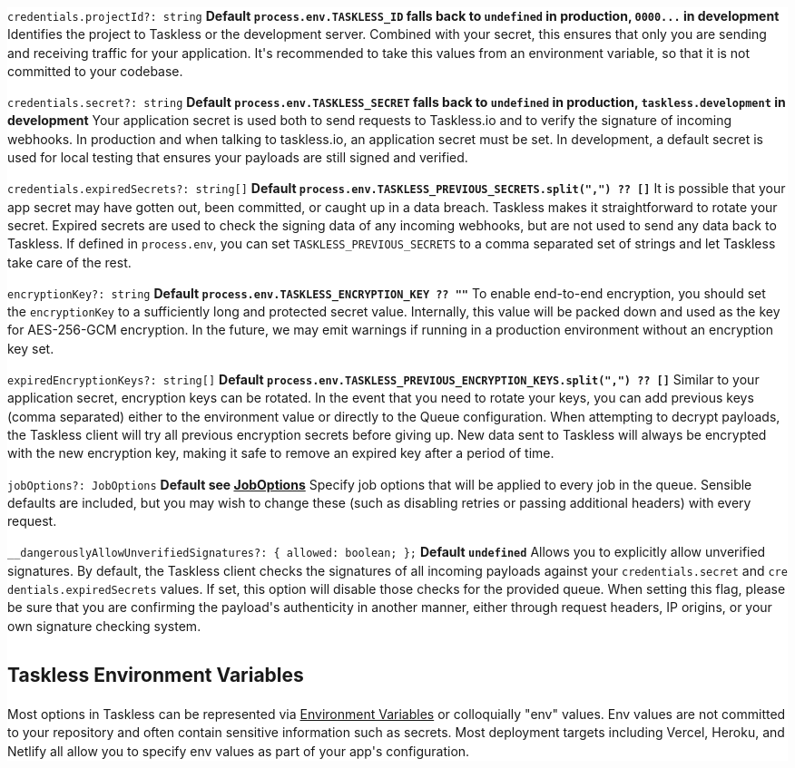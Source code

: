 `credentials.projectId?: string`
**Default `process.env.TASKLESS_ID` falls back to `undefined` in production, `0000...` in development** Identifies the project to Taskless or the development server. Combined with your secret, this ensures that only you are sending and receiving traffic for your application. It's recommended to take this values from an environment variable, so that it is not committed to your codebase.

`credentials.secret?: string`
**Default `process.env.TASKLESS_SECRET` falls back to `undefined` in production, `taskless.development` in development** Your application secret is used both to send requests to Taskless.io and to verify the signature of incoming webhooks. In production and when talking to taskless.io, an application secret must be set. In development, a default secret is used for local testing that ensures your payloads are still signed and verified.

`credentials.expiredSecrets?: string[]`
**Default `process.env.TASKLESS_PREVIOUS_SECRETS.split(",") ?? []`** It is possible that your app secret may have gotten out, been committed, or caught up in a data breach. Taskless makes it straightforward to rotate your secret. Expired secrets are used to check the signing data of any incoming webhooks, but are not used to send any data back to Taskless. If defined in `process.env`, you can set `TASKLESS_PREVIOUS_SECRETS` to a comma separated set of strings and let Taskless take care of the rest.

`encryptionKey?: string`
**Default `process.env.TASKLESS_ENCRYPTION_KEY ?? ""`** To enable end-to-end encryption, you should set the `encryptionKey` to a sufficiently long and protected secret value. Internally, this value will be packed down and used as the key for AES-256-GCM encryption. In the future, we may emit warnings if running in a production environment without an encryption key set.

`expiredEncryptionKeys?: string[]`
**Default `process.env.TASKLESS_PREVIOUS_ENCRYPTION_KEYS.split(",") ?? []`** Similar to your application secret, encryption keys can be rotated. In the event that you need to rotate your keys, you can add previous keys (comma separated) either to the environment value or directly to the Queue configuration. When attempting to decrypt payloads, the Taskless client will try all previous encryption secrets before giving up. New data sent to Taskless will always be encrypted with the new encryption key, making it safe to remove an expired key after a period of time.

`jobOptions?: JobOptions`
**Default see [JobOptions](/docs/api/enqueue#job-options)** Specify job options that will be applied to every job in the queue. Sensible defaults are included, but you may wish to change these (such as disabling retries or passing additional headers) with every request.

`__dangerouslyAllowUnverifiedSignatures?: { allowed: boolean; };`
**Default `undefined`** Allows you to explicitly allow unverified signatures. By default, the Taskless client checks the signatures of all incoming payloads against your `credentials.secret` and `credentials.expiredSecrets` values. If set, this option will disable those checks for the provided queue. When setting this flag, please be sure that you are confirming the payload's authenticity in another manner, either through request headers, IP origins, or your own signature checking system.

## Taskless Environment Variables

Most options in Taskless can be represented via [Environment Variables](https://en.wikipedia.org/wiki/Environment_variable) or colloquially "env" values. Env values are not committed to your repository and often contain sensitive information such as secrets. Most deployment targets including Vercel, Heroku, and Netlify all allow you to specify env values as part of your app's configuration.
